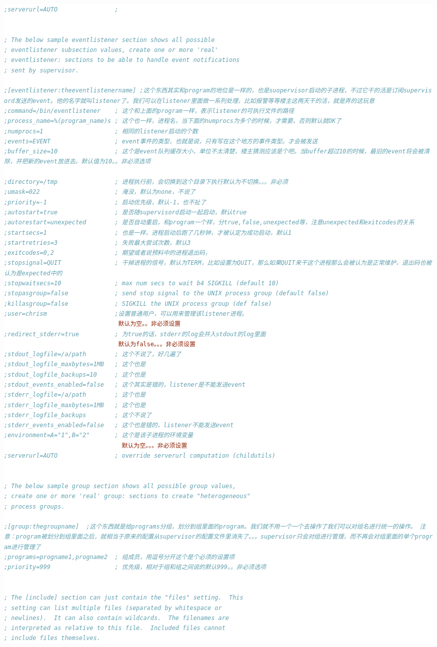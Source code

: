 ```ini
;serverurl=AUTO                ;


; The below sample eventlistener section shows all possible
; eventlistener subsection values, create one or more 'real'
; eventlistener: sections to be able to handle event notifications
; sent by supervisor.

;[eventlistener:theeventlistenername] ;这个东西其实和program的地位是一样的，也是suopervisor启动的子进程，不过它干的活是订阅supervisord发送的event。他的名字就叫listener了。我们可以在listener里面做一系列处理，比如报警等等楼主这两天干的活，就是弄的这玩意
;command=/bin/eventlistener    ; 这个和上面的program一样，表示listener的可执行文件的路径
;process_name=%(program_name)s ; 这个也一样，进程名，当下面的numprocs为多个的时候，才需要。否则默认就OK了
;numprocs=1                    ; 相同的listener启动的个数
;events=EVENT                  ; event事件的类型，也就是说，只有写在这个地方的事件类型。才会被发送 
;buffer_size=10                ; 这个是event队列缓存大小，单位不太清楚，楼主猜测应该是个吧。当buffer超过10的时候，最旧的event将会被清除，并把新的event放进去。默认值为10。。非必须选项

;directory=/tmp                ; 进程执行前，会切换到这个目录下执行默认为不切换。。。非必须
;umask=022                     ; 淹没，默认为none，不说了
;priority=-1                   ; 启动优先级，默认-1，也不扯了
;autostart=true                ; 是否随supervisord启动一起启动，默认true
;autorestart=unexpected        ; 是否自动重启，和program一个样，分true,false,unexpected等，注意unexpected和exitcodes的关系
;startsecs=1                   ; 也是一样，进程启动后跑了几秒钟，才被认定为成功启动，默认1
;startretries=3                ; 失败最大尝试次数，默认3
;exitcodes=0,2                 ; 期望或者说预料中的进程退出码，
;stopsignal=QUIT               ; 干掉进程的信号，默认为TERM，比如设置为QUIT，那么如果QUIT来干这个进程那么会被认为是正常维护，退出码也被认为是expected中的
;stopwaitsecs=10               ; max num secs to wait b4 SIGKILL (default 10)
;stopasgroup=false             ; send stop signal to the UNIX process group (default false)
;killasgroup=false             ; SIGKILL the UNIX process group (def false)
;user=chrism                   ;设置普通用户，可以用来管理该listener进程。
                                默认为空。。非必须设置
;redirect_stderr=true          ; 为true的话，stderr的log会并入stdout的log里面
                                默认为false。。。非必须设置
;stdout_logfile=/a/path        ; 这个不说了，好几遍了
;stdout_logfile_maxbytes=1MB   ; 这个也是
;stdout_logfile_backups=10     ; 这个也是
;stdout_events_enabled=false   ; 这个其实是错的，listener是不能发送event
;stderr_logfile=/a/path        ; 这个也是
;stderr_logfile_maxbytes=1MB   ; 这个也是
;stderr_logfile_backups        ; 这个不说了
;stderr_events_enabled=false   ; 这个也是错的，listener不能发送event
;environment=A="1",B="2"       ; 这个是该子进程的环境变量
                                 默认为空。。。非必须设置
;serverurl=AUTO                ; override serverurl computation (childutils)


; The below sample group section shows all possible group values,
; create one or more 'real' group: sections to create "heterogeneous"
; process groups.

;[group:thegroupname]  ;这个东西就是给programs分组，划分到组里面的program。我们就不用一个一个去操作了我们可以对组名进行统一的操作。 注意：program被划分到组里面之后，就相当于原来的配置从supervisor的配置文件里消失了。。。supervisor只会对组进行管理，而不再会对组里面的单个program进行管理了
;programs=progname1,progname2  ; 组成员，用逗号分开这个是个必须的设置项
;priority=999                  ; 优先级，相对于组和组之间说的默认999。。非必须选项

 
; The [include] section can just contain the "files" setting.  This
; setting can list multiple files (separated by whitespace or
; newlines).  It can also contain wildcards.  The filenames are
; interpreted as relative to this file.  Included files cannot
; include files themselves.
```